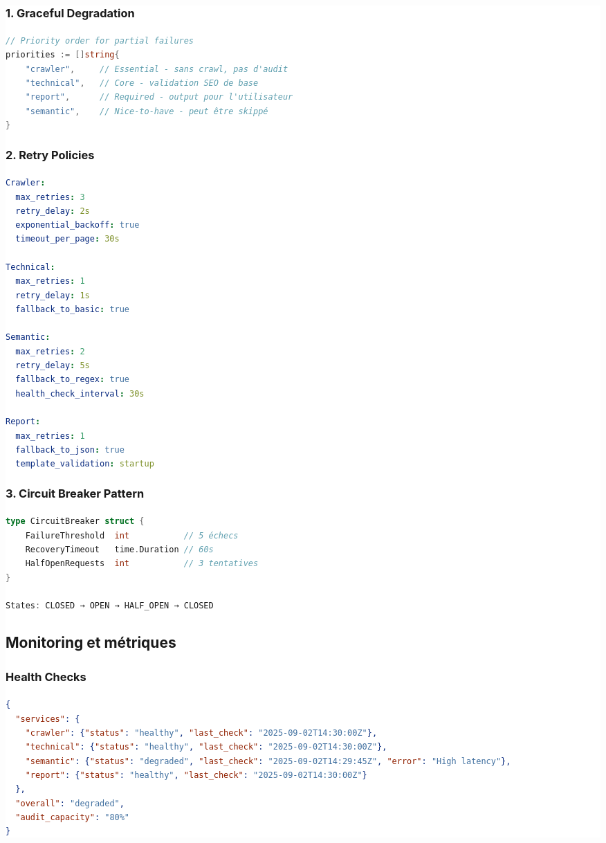 ### 1. Graceful Degradation
```go
// Priority order for partial failures
priorities := []string{
    "crawler",     // Essential - sans crawl, pas d'audit
    "technical",   // Core - validation SEO de base
    "report",      // Required - output pour l'utilisateur
    "semantic",    // Nice-to-have - peut être skippé
}
```

### 2. Retry Policies
```yaml
Crawler:
  max_retries: 3
  retry_delay: 2s
  exponential_backoff: true
  timeout_per_page: 30s

Technical:
  max_retries: 1
  retry_delay: 1s
  fallback_to_basic: true

Semantic:
  max_retries: 2
  retry_delay: 5s
  fallback_to_regex: true
  health_check_interval: 30s

Report:
  max_retries: 1
  fallback_to_json: true
  template_validation: startup
```

### 3. Circuit Breaker Pattern
```go
type CircuitBreaker struct {
    FailureThreshold  int           // 5 échecs
    RecoveryTimeout   time.Duration // 60s
    HalfOpenRequests  int           // 3 tentatives
}

States: CLOSED → OPEN → HALF_OPEN → CLOSED
```

## Monitoring et métriques

### Health Checks
```json
{
  "services": {
    "crawler": {"status": "healthy", "last_check": "2025-09-02T14:30:00Z"},
    "technical": {"status": "healthy", "last_check": "2025-09-02T14:30:00Z"},
    "semantic": {"status": "degraded", "last_check": "2025-09-02T14:29:45Z", "error": "High latency"},
    "report": {"status": "healthy", "last_check": "2025-09-02T14:30:00Z"}
  },
  "overall": "degraded",
  "audit_capacity": "80%"
}
```
